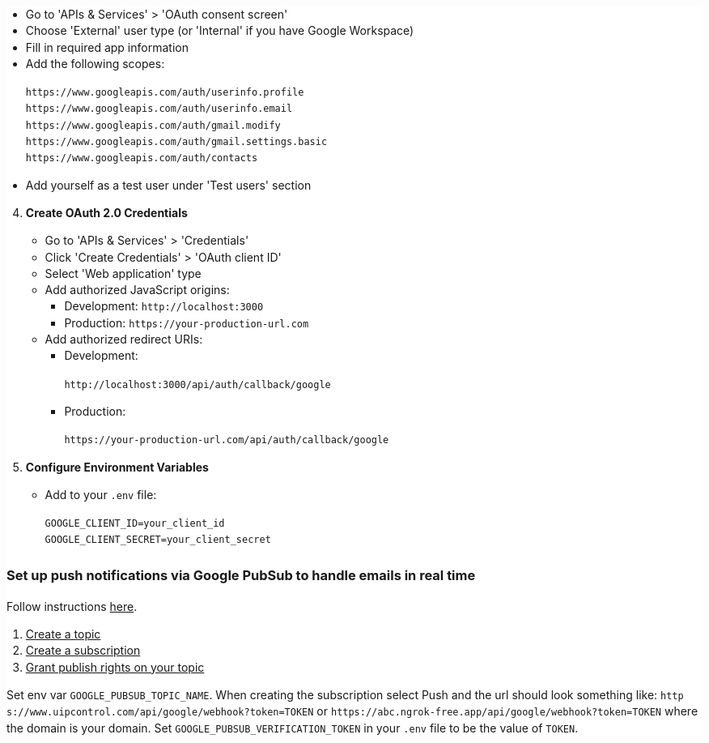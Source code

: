    - Go to 'APIs & Services' > 'OAuth consent screen'
   - Choose 'External' user type (or 'Internal' if you have Google Workspace)
   - Fill in required app information
   - Add the following scopes:
     ```plaintext
     https://www.googleapis.com/auth/userinfo.profile
     https://www.googleapis.com/auth/userinfo.email
     https://www.googleapis.com/auth/gmail.modify
     https://www.googleapis.com/auth/gmail.settings.basic
     https://www.googleapis.com/auth/contacts
     ```
   - Add yourself as a test user under 'Test users' section

4. **Create OAuth 2.0 Credentials**

   - Go to 'APIs & Services' > 'Credentials'
   - Click 'Create Credentials' > 'OAuth client ID'
   - Select 'Web application' type
   - Add authorized JavaScript origins:
     - Development: `http://localhost:3000`
     - Production: `https://your-production-url.com`
   - Add authorized redirect URIs:
     - Development:
       ```
       http://localhost:3000/api/auth/callback/google
       ```
     - Production:
       ```
       https://your-production-url.com/api/auth/callback/google
       ```

5. **Configure Environment Variables**
   - Add to your `.env` file:
     ```
     GOOGLE_CLIENT_ID=your_client_id
     GOOGLE_CLIENT_SECRET=your_client_secret
     ```

### Set up push notifications via Google PubSub to handle emails in real time

Follow instructions [here](https://developers.google.com/gmail/api/guides/push).

1. [Create a topic](https://developers.google.com/gmail/api/guides/push#create_a_topic)
2. [Create a subscription](https://developers.google.com/gmail/api/guides/push#create_a_subscription)
3. [Grant publish rights on your topic](https://developers.google.com/gmail/api/guides/push#grant_publish_rights_on_your_topic)

Set env var `GOOGLE_PUBSUB_TOPIC_NAME`.
When creating the subscription select Push and the url should look something like: `https://www.uipcontrol.com/api/google/webhook?token=TOKEN` or `https://abc.ngrok-free.app/api/google/webhook?token=TOKEN` where the domain is your domain. Set `GOOGLE_PUBSUB_VERIFICATION_TOKEN` in your `.env` file to be the value of `TOKEN`.
